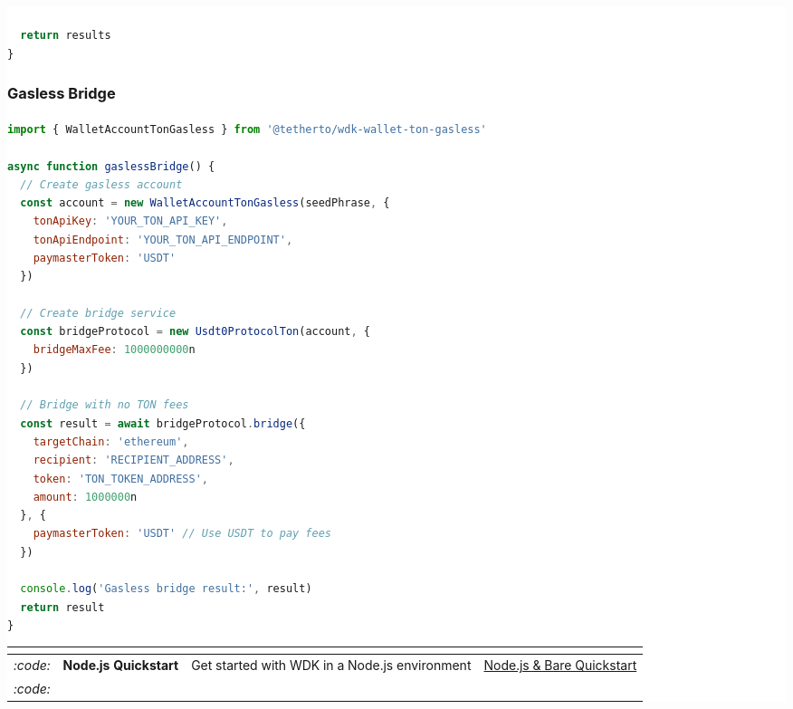 ```javascript
  
  return results
}
```

### Gasless Bridge

```javascript
import { WalletAccountTonGasless } from '@tetherto/wdk-wallet-ton-gasless'

async function gaslessBridge() {
  // Create gasless account
  const account = new WalletAccountTonGasless(seedPhrase, {
    tonApiKey: 'YOUR_TON_API_KEY',
    tonApiEndpoint: 'YOUR_TON_API_ENDPOINT',
    paymasterToken: 'USDT'
  })
  
  // Create bridge service
  const bridgeProtocol = new Usdt0ProtocolTon(account, {
    bridgeMaxFee: 1000000000n
  })
  
  // Bridge with no TON fees
  const result = await bridgeProtocol.bridge({
    targetChain: 'ethereum',
    recipient: 'RECIPIENT_ADDRESS',
    token: 'TON_TOKEN_ADDRESS',
    amount: 1000000n
  }, {
    paymasterToken: 'USDT' // Use USDT to pay fees
  })
  
  console.log('Gasless bridge result:', result)
  return result
}
```



<table data-card-size="large" data-view="cards">
	<thead>
		<tr>
			<th></th>
			<th></th>
			<th></th>
			<th data-hidden data-card-target data-type="content-ref"></th>
		</tr>
	</thead>
	<tbody>
		<tr>
			<td>
				<i class="fa-code">:code:</i>
			</td>
			<td>
				<strong>Node.js Quickstart</strong>
			</td>
			<td>Get started with WDK in a Node.js environment</td>
			<td>
				<a href="../../../start-building/nodejs-bare-quickstart.md">Node.js & Bare Quickstart</a>
			</td>
		</tr>
        <tr>
			<td>
				<i class="fa-code">:code:</i>